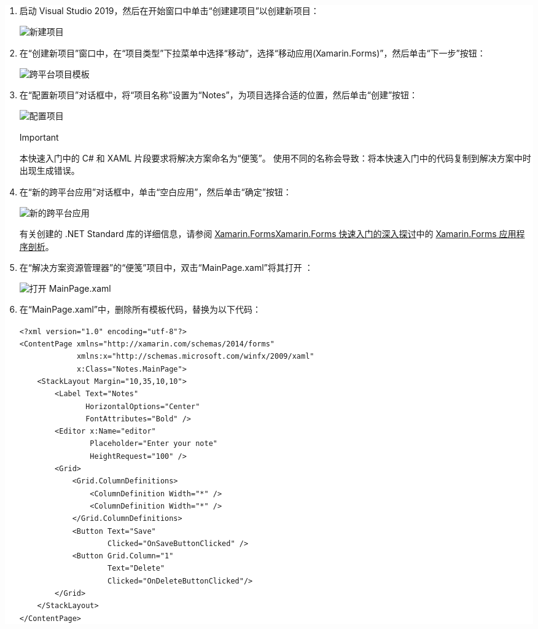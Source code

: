 1. 启动 Visual Studio 2019，然后在开始窗口中单击“创建建项目”以创建新项目：

    ![新建项目](single-page-images/vs/new-solution-2019.png)

2. 在“创建新项目”窗口中，在“项目类型”下拉菜单中选择“移动”，选择“移动应用(Xamarin.Forms)”，然后单击“下一步”按钮：

    ![跨平台项目模板](single-page-images/vs/new-project-2019.png)

3. 在“配置新项目”对话框中，将“项目名称”设置为“Notes”，为项目选择合适的位置，然后单击“创建”按钮：

    ![配置项目](single-page-images/vs/configure-project.png)

    > [!IMPORTANT]
    > 本快速入门中的 C# 和 XAML 片段要求将解决方案命名为“便笺”。 使用不同的名称会导致：将本快速入门中的代码复制到解决方案中时出现生成错误。

4. 在“新的跨平台应用”对话框中，单击“空白应用”，然后单击“确定”按钮：

    ![新的跨平台应用](single-page-images/vs/new-app-2019.png)

    有关创建的 .NET Standard 库的详细信息，请参阅 [Xamarin.FormsXamarin.Forms 快速入门的深入探讨](deepdive.md)中的 [Xamarin.Forms 应用程序剖析](deepdive.md#anatomy-of-a-xamarinforms-application)。

5. 在“解决方案资源管理器”的“便笺”项目中，双击“MainPage.xaml”将其打开  ：

    ![打开 MainPage.xaml](single-page-images/vs/open-mainpage-xaml-2019.png)

6. 在“MainPage.xaml”中，删除所有模板代码，替换为以下代码：

    ```xaml
    <?xml version="1.0" encoding="utf-8"?>
    <ContentPage xmlns="http://xamarin.com/schemas/2014/forms"
                 xmlns:x="http://schemas.microsoft.com/winfx/2009/xaml"
                 x:Class="Notes.MainPage">
        <StackLayout Margin="10,35,10,10">
            <Label Text="Notes"
                   HorizontalOptions="Center"
                   FontAttributes="Bold" />
            <Editor x:Name="editor"
                    Placeholder="Enter your note"
                    HeightRequest="100" />
            <Grid>
                <Grid.ColumnDefinitions>
                    <ColumnDefinition Width="*" />
                    <ColumnDefinition Width="*" />
                </Grid.ColumnDefinitions>
                <Button Text="Save"
                        Clicked="OnSaveButtonClicked" />
                <Button Grid.Column="1"
                        Text="Delete"
                        Clicked="OnDeleteButtonClicked"/>
            </Grid>
        </StackLayout>
    </ContentPage>
    ```

